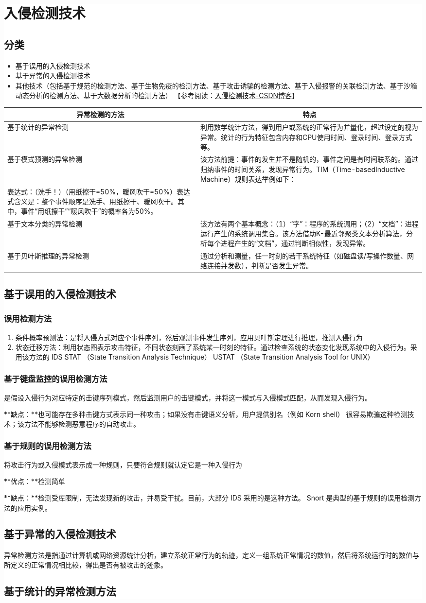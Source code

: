 # 入侵检测技术

## 分类



* 基于误用的入侵检测技术
* 基于异常的入侵检测技术
* 其他技术（包括基于规范的检测方法、基于生物免疫的检测方法、基于攻击诱骗的检测方法、基于入侵报警的关联检测方法、基于沙箱动态分析的检测方法、基于大数据分析的检测方法）
【参考阅读：[入侵检测技术-CSDN博客](https://blog.csdn.net/JAVAYmm/article/details/122515242)】

|异常检测的方法 |特点 |
|---|---|
|基于统计的异常检测 |利用数学统计方法，得到用户或系统的正常行为并量化，超过设定的视为异常。统计的行为特征包含内存和CPU使用时间、登录时间、登录方式等。 |
|基于模式预测的异常检测 |该方法前提：事件的发生并不是随机的，事件之间是有时间联系的。通过归纳事件的时间关系，发现异常行为。TIM（Time-basedInductive Machine）规则表达举例如下：
表达式：（洗手！）（用纸擦干=50%，暖风吹干=50%）表达式含义是：整个事件顺序是洗手、用纸擦干、暖风吹干。其中，事件“用纸擦干”“暖风吹干”的概率各为50%。 |
|基于文本分类的异常检测 |该方法有两个基本概念：（1）“字”：程序的系统调用；（2）“文档”：进程运行产生的系统调用集合。该方法借助K-最近邻聚类文本分析算法，分析每个进程产生的“文档”，通过判断相似性，发现异常。 |
|基于贝叶斯推理的异常检测 |通过分析和测量，任一时刻的若干系统特征（如磁盘读/写操作数量、网络连接并发数），判断是否发生异常。 |
## 基于误用的入侵检测技术

### 误用检测方法

1. 条件概率预测法：是将入侵方式对应个事件序列，然后观测事件发生序列，应用贝叶斯定理进行推理，推测入侵行为
2. 状态迁移方法：利用状态图表示攻击特征，不同状态刻画了系统某一时刻的特征。通过检查系统的状态变化发现系统中的入侵行为。采用该方法的 IDS STAT （State Transition Analysis Technique） USTAT （State Transition Analysis Tool for UNIX）

### 基于键盘监控的误用检测方法

是假设入侵行为对应特定的击键序列模式，然后监测用户的击键模式，并将这一模式与入侵模式匹配，从而发现入侵行为。

**缺点：**也可能存在多种击键方式表示同一种攻击；如果没有击键语义分析，用户提供别名（例如 Korn shell） 很容易欺骗这种检测技术；该方法不能够检测恶意程序的自动攻击。

### 基于规则的误用检测方法

将攻击行为或入侵模式表示成一种规则，只要符合规则就认定它是一种入侵行为

**优点：**检测简单

**缺点：**检测受库限制，无法发现新的攻击，并易受干扰。目前，大部分 IDS 采用的是这种方法。 Snort 是典型的基于规则的误用检测方法的应用实例。





## 基于异常的入侵检测技术

异常检测方法是指通过计算机或网络资源统计分析，建立系统正常行为的轨迹，定义一组系统正常情况的数值，然后将系统运行时的数值与所定义的正常情况相比较，得出是否有被攻击的迹象。



## 基于统计的异常检测方法
